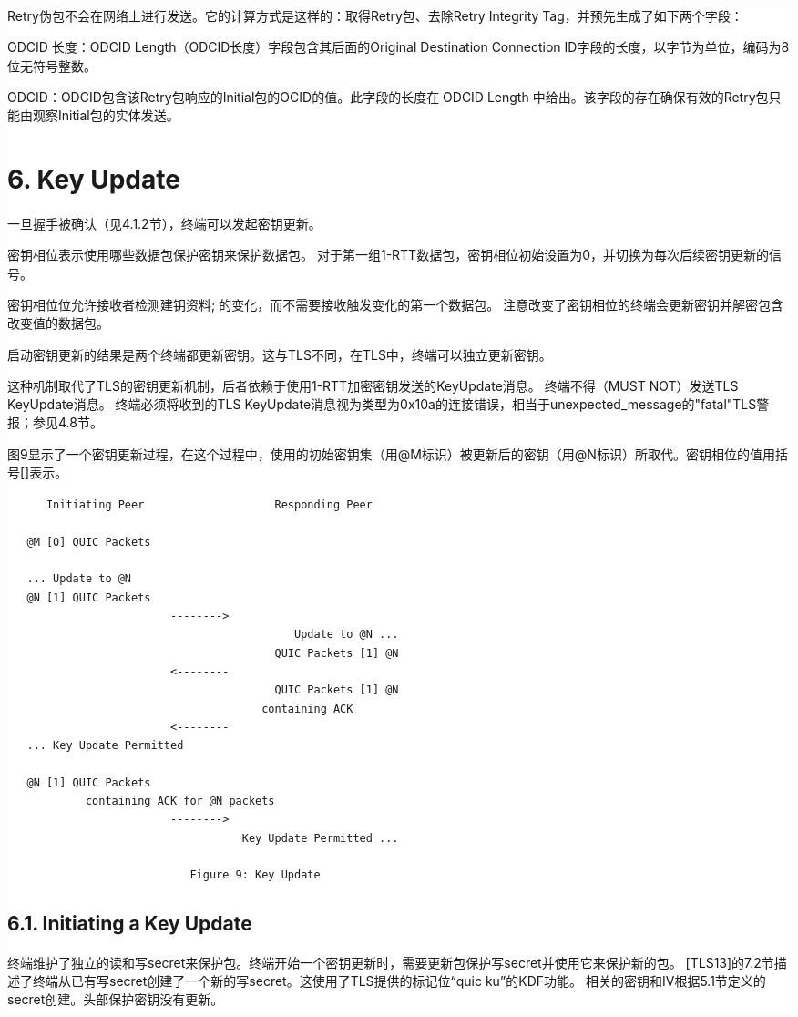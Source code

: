 Retry伪包不会在网络上进行发送。它的计算方式是这样的：取得Retry包、去除Retry Integrity Tag，并预先生成了如下两个字段：

ODCID 长度：ODCID Length（ODCID长度）字段包含其后面的Original Destination Connection ID字段的长度，以字节为单位，编码为8位无符号整数。

ODCID：ODCID包含该Retry包响应的Initial包的OCID的值。此字段的长度在 ODCID Length 中给出。该字段的存在确保有效的Retry包只能由观察Initial包的实体发送。

# 6. Key Update

一旦握手被确认（见4.1.2节），终端可以发起密钥更新。

密钥相位表示使用哪些数据包保护密钥来保护数据包。
对于第一组1-RTT数据包，密钥相位初始设置为0，并切换为每次后续密钥更新的信号。

密钥相位位允许接收者检测建钥资料; 的变化，而不需要接收触发变化的第一个数据包。
注意改变了密钥相位的终端会更新密钥并解密包含改变值的数据包。

启动密钥更新的结果是两个终端都更新密钥。这与TLS不同，在TLS中，终端可以独立更新密钥。

这种机制取代了TLS的密钥更新机制，后者依赖于使用1-RTT加密密钥发送的KeyUpdate消息。
终端不得（MUST NOT）发送TLS KeyUpdate消息。
终端必须将收到的TLS KeyUpdate消息视为类型为0x10a的连接错误，相当于unexpected_message的"fatal"TLS警报；参见4.8节。

图9显示了一个密钥更新过程，在这个过程中，使用的初始密钥集（用@M标识）被更新后的密钥（用@N标识）所取代。密钥相位的值用括号[]表示。

```
      Initiating Peer                    Responding Peer

   @M [0] QUIC Packets

   ... Update to @N
   @N [1] QUIC Packets
                         -------->
                                            Update to @N ...
                                         QUIC Packets [1] @N
                         <--------
                                         QUIC Packets [1] @N
                                       containing ACK
                         <--------
   ... Key Update Permitted

   @N [1] QUIC Packets
            containing ACK for @N packets
                         -------->
                                    Key Update Permitted ...

                            Figure 9: Key Update
```

## 6.1. Initiating a Key Update

终端维护了独立的读和写secret来保护包。终端开始一个密钥更新时，需要更新包保护写secret并使用它来保护新的包。
[TLS13]的7.2节描述了终端从已有写secret创建了一个新的写secret。这使用了TLS提供的标记位“quic ku”的KDF功能。
相关的密钥和IV根据5.1节定义的secret创建。头部保护密钥没有更新。
